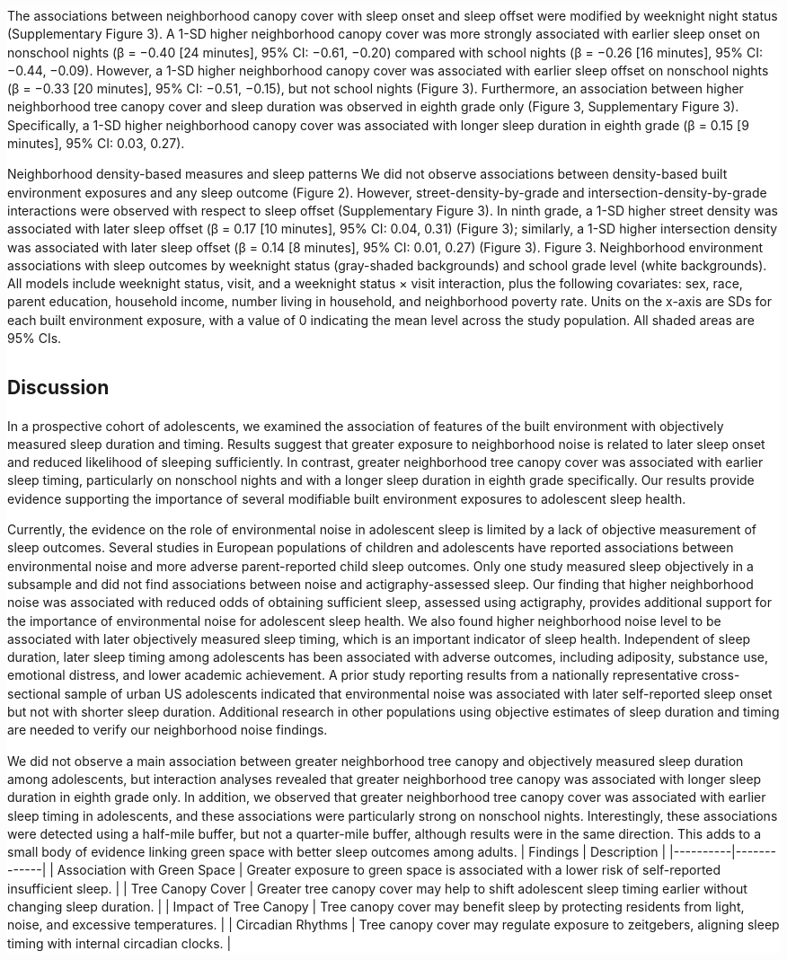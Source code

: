The associations between neighborhood canopy cover with sleep onset and sleep offset were modified by weeknight night status (Supplementary Figure 3). A 1-SD higher neighborhood canopy cover was more strongly associated with earlier sleep onset on nonschool nights (β = −0.40 [24 minutes], 95% CI: −0.61, −0.20) compared with school nights (β = −0.26 [16 minutes], 95% CI: −0.44, −0.09). However, a 1-SD higher neighborhood canopy cover was associated with earlier sleep offset on nonschool nights (β = −0.33 [20 minutes], 95% CI: −0.51, −0.15), but not school nights (Figure 3). Furthermore, an association between higher neighborhood tree canopy cover and sleep duration was observed in eighth grade only (Figure 3, Supplementary Figure 3). Specifically, a 1-SD higher neighborhood canopy cover was associated with longer sleep duration in eighth grade (β = 0.15 [9 minutes], 95% CI: 0.03, 0.27).

Neighborhood density-based measures and sleep patterns
We did not observe associations between density-based built environment exposures and any sleep outcome (Figure 2). However, street-density-by-grade and intersection-density-by-grade interactions were observed with respect to sleep offset (Supplementary Figure 3). In ninth grade, a 1-SD higher street density was associated with later sleep offset (β = 0.17 [10 minutes], 95% CI: 0.04, 0.31) (Figure 3); similarly, a 1-SD higher intersection density was associated with later sleep offset (β = 0.14 [8 minutes], 95% CI: 0.01, 0.27) (Figure 3). Figure 3. Neighborhood environment associations with sleep outcomes by weeknight status (gray-shaded backgrounds) and school grade level (white backgrounds). All models include weeknight status, visit, and a weeknight status × visit interaction, plus the following covariates: sex, race, parent education, household income, number living in household, and neighborhood poverty rate. Units on the x-axis are SDs for each built environment exposure, with a value of 0 indicating the mean level across the study population. All shaded areas are 95% CIs.

## Discussion
In a prospective cohort of adolescents, we examined the association of features of the built environment with objectively measured sleep duration and timing. Results suggest that greater exposure to neighborhood noise is related to later sleep onset and reduced likelihood of sleeping sufficiently. In contrast, greater neighborhood tree canopy cover was associated with earlier sleep timing, particularly on nonschool nights and with a longer sleep duration in eighth grade specifically. Our results provide evidence supporting the importance of several modifiable built environment exposures to adolescent sleep health.

Currently, the evidence on the role of environmental noise in adolescent sleep is limited by a lack of objective measurement of sleep outcomes. Several studies in European populations of children and adolescents have reported associations between environmental noise and more adverse parent-reported child sleep outcomes. Only one study measured sleep objectively in a subsample and did not find associations between noise and actigraphy-assessed sleep. Our finding that higher neighborhood noise was associated with reduced odds of obtaining sufficient sleep, assessed using actigraphy, provides additional support for the importance of environmental noise for adolescent sleep health. We also found higher neighborhood noise level to be associated with later objectively measured sleep timing, which is an important indicator of sleep health. Independent of sleep duration, later sleep timing among adolescents has been associated with adverse outcomes, including adiposity, substance use, emotional distress, and lower academic achievement. A prior study reporting results from a nationally representative cross-sectional sample of urban US adolescents indicated that environmental noise was associated with later self-reported sleep onset but not with shorter sleep duration. Additional research in other populations using objective estimates of sleep duration and timing are needed to verify our neighborhood noise findings.

We did not observe a main association between greater neighborhood tree canopy and objectively measured sleep duration among adolescents, but interaction analyses revealed that greater neighborhood tree canopy was associated with longer sleep duration in eighth grade only. In addition, we observed that greater neighborhood tree canopy cover was associated with earlier sleep timing in adolescents, and these associations were particularly strong on nonschool nights. Interestingly, these associations were detected using a half-mile buffer, but not a quarter-mile buffer, although results were in the same direction. This adds to a small body of evidence linking green space with better sleep outcomes among adults. | Findings | Description |
|----------|-------------|
| Association with Green Space | Greater exposure to green space is associated with a lower risk of self-reported insufficient sleep. |
| Tree Canopy Cover | Greater tree canopy cover may help to shift adolescent sleep timing earlier without changing sleep duration. |
| Impact of Tree Canopy | Tree canopy cover may benefit sleep by protecting residents from light, noise, and excessive temperatures. |
| Circadian Rhythms | Tree canopy cover may regulate exposure to zeitgebers, aligning sleep timing with internal circadian clocks. |